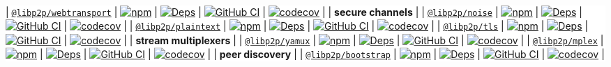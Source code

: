 | [`@libp2p/webtransport`](//github.com/libp2p/js-libp2p/tree/main/packages/transport-webtransport) | [![npm](https://img.shields.io/npm/v/%40libp2p%2Fwebtransport.svg?maxAge=86400&style=flat-square)](//npmjs.com/package/@libp2p/webtransport) | [![Deps](https://img.shields.io/librariesio/release/npm/%40libp2p%2Fwebtransport?logo=Libraries.io&logoColor=white&style=flat-square)](//libraries.io/npm/%40libp2p%2Fwebtransport) | [![GitHub CI](https://img.shields.io/github/actions/workflow/status/libp2p/js-libp2p/main.yml?branch=main&label=ci&style=flat-square)](//github.com/libp2p/js-libp2p/actions?query=branch%3Amain+workflow%3Aci+) | [![codecov](https://codecov.io/gh/libp2p/js-libp2p/tree/main/packages/transport-webtransport/branch/main/graph/badge.svg?style=flat-square)](https://codecov.io/gh/libp2p/js-libp2p/tree/main/packages/transport-webtransport) |
| **secure channels** |
| [`@libp2p/noise`](//github.com/ChainSafe/js-libp2p-noise) | [![npm](https://img.shields.io/npm/v/%40libp2p%2Fnoise.svg?maxAge=86400&style=flat-square)](//npmjs.com/package/@libp2p/noise) | [![Deps](https://img.shields.io/librariesio/release/npm/%40libp2p%2Fnoise?logo=Libraries.io&logoColor=white&style=flat-square)](//libraries.io/npm/%40libp2p%2Fnoise) | [![GitHub CI](https://img.shields.io/github/actions/workflow/status/ChainSafe/js-libp2p-noise/js-test-and-release.yml?branch=master&label=ci&style=flat-square)](//github.com/ChainSafe/js-libp2p-noise/actions?query=branch%3Amaster+workflow%3Aci+) | [![codecov](https://codecov.io/gh/ChainSafe/js-libp2p-noise/branch/master/graph/badge.svg?style=flat-square)](https://codecov.io/gh/ChainSafe/js-libp2p-noise) |
| [`@libp2p/plaintext`](//github.com/libp2p/js-libp2p/tree/main/packages/connection-encrypter-plaintext) | [![npm](https://img.shields.io/npm/v/%40libp2p%2Fplaintext.svg?maxAge=86400&style=flat-square)](//npmjs.com/package/@libp2p/plaintext) | [![Deps](https://img.shields.io/librariesio/release/npm/%40libp2p%2Fplaintext?logo=Libraries.io&logoColor=white&style=flat-square)](//libraries.io/npm/%40libp2p%2Fplaintext) | [![GitHub CI](https://img.shields.io/github/actions/workflow/status/libp2p/js-libp2p/main.yml?branch=main&label=ci&style=flat-square)](//github.com/libp2p/js-libp2p/actions?query=branch%3Amain+workflow%3Aci+) | [![codecov](https://codecov.io/gh/libp2p/js-libp2p/tree/main/packages/connection-encrypter-plaintext/branch/main/graph/badge.svg?style=flat-square)](https://codecov.io/gh/libp2p/js-libp2p/tree/main/packages/connection-encrypter-plaintext) |
| [`@libp2p/tls`](//github.com/libp2p/js-libp2p/tree/main/packages/connection-encrypter-tls) | [![npm](https://img.shields.io/npm/v/%40libp2p%2Ftls.svg?maxAge=86400&style=flat-square)](//npmjs.com/package/@libp2p/tls) | [![Deps](https://img.shields.io/librariesio/release/npm/%40libp2p%2Ftls?logo=Libraries.io&logoColor=white&style=flat-square)](//libraries.io/npm/%40libp2p%2Ftls) | [![GitHub CI](https://img.shields.io/github/actions/workflow/status/libp2p/js-libp2p/main.yml?branch=main&label=ci&style=flat-square)](//github.com/libp2p/js-libp2p/actions?query=branch%3Amain+workflow%3Aci+) | [![codecov](https://codecov.io/gh/libp2p/js-libp2p/tree/main/packages/connection-encrypter-tls/branch/main/graph/badge.svg?style=flat-square)](https://codecov.io/gh/libp2p/js-libp2p/tree/main/packages/connection-encrypter-tls) |
| **stream multiplexers** |
| [`@libp2p/yamux`](//github.com/ChainSafe/js-libp2p-yamux) | [![npm](https://img.shields.io/npm/v/%40libp2p%2Fyamux.svg?maxAge=86400&style=flat-square)](//npmjs.com/package/@libp2p/yamux) | [![Deps](https://img.shields.io/librariesio/release/npm/%40libp2p%2Fyamux?logo=Libraries.io&logoColor=white&style=flat-square)](//libraries.io/npm/%40libp2p%2Fyamux) | [![GitHub CI](https://img.shields.io/github/actions/workflow/status/ChainSafe/js-libp2p-yamux/js-test-and-release.yml?branch=master&label=ci&style=flat-square)](//github.com/ChainSafe/js-libp2p-yamux/actions?query=branch%3Amaster+workflow%3Aci+) | [![codecov](https://codecov.io/gh/ChainSafe/js-libp2p-yamux/branch/master/graph/badge.svg?style=flat-square)](https://codecov.io/gh/ChainSafe/js-libp2p-yamux) |
| [`@libp2p/mplex`](//github.com/libp2p/js-libp2p/tree/main/packages/stream-multiplexer-mplex) | [![npm](https://img.shields.io/npm/v/%40libp2p%2Fmplex.svg?maxAge=86400&style=flat-square)](//npmjs.com/package/@libp2p/mplex) | [![Deps](https://img.shields.io/librariesio/release/npm/%40libp2p%2Fmplex?logo=Libraries.io&logoColor=white&style=flat-square)](//libraries.io/npm/%40libp2p%2Fmplex) | [![GitHub CI](https://img.shields.io/github/actions/workflow/status/libp2p/js-libp2p/main.yml?branch=main&label=ci&style=flat-square)](//github.com/libp2p/js-libp2p/actions?query=branch%3Amain+workflow%3Aci+) | [![codecov](https://codecov.io/gh/libp2p/js-libp2p/tree/main/packages/stream-multiplexer-mplex/branch/main/graph/badge.svg?style=flat-square)](https://codecov.io/gh/libp2p/js-libp2p/tree/main/packages/stream-multiplexer-mplex) |
| **peer discovery** |
| [`@libp2p/bootstrap`](//github.com/libp2p/js-libp2p/tree/main/packages/peer-discovery-bootstrap) | [![npm](https://img.shields.io/npm/v/%40libp2p%2Fbootstrap.svg?maxAge=86400&style=flat-square)](//npmjs.com/package/@libp2p/bootstrap) | [![Deps](https://img.shields.io/librariesio/release/npm/%40libp2p%2Fbootstrap?logo=Libraries.io&logoColor=white&style=flat-square)](//libraries.io/npm/%40libp2p%2Fbootstrap) | [![GitHub CI](https://img.shields.io/github/actions/workflow/status/libp2p/js-libp2p/main.yml?branch=main&label=ci&style=flat-square)](//github.com/libp2p/js-libp2p/actions?query=branch%3Amain+workflow%3Aci+) | [![codecov](https://codecov.io/gh/libp2p/js-libp2p/tree/main/packages/peer-discovery-bootstrap/branch/main/graph/badge.svg?style=flat-square)](https://codecov.io/gh/libp2p/js-libp2p/tree/main/packages/peer-discovery-bootstrap) |